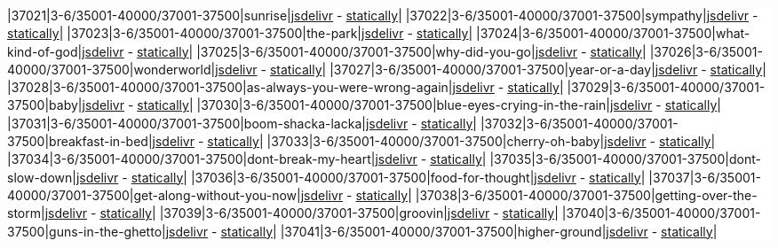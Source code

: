 |37021|3-6/35001-40000/37001-37500|sunrise|[jsdelivr](https://cdn.jsdelivr.net/gh/dbchord/png-c-1110x370_3-6/35001-40000/37001-37500/sunrise.png) - [statically](https://cdn.statically.io/gh/dbchord/png-c-1110x370_3-6/img/35001-40000/37001-37500/sunrise.png)|
|37022|3-6/35001-40000/37001-37500|sympathy|[jsdelivr](https://cdn.jsdelivr.net/gh/dbchord/png-c-1110x370_3-6/35001-40000/37001-37500/sympathy.png) - [statically](https://cdn.statically.io/gh/dbchord/png-c-1110x370_3-6/img/35001-40000/37001-37500/sympathy.png)|
|37023|3-6/35001-40000/37001-37500|the-park|[jsdelivr](https://cdn.jsdelivr.net/gh/dbchord/png-c-1110x370_3-6/35001-40000/37001-37500/the-park.png) - [statically](https://cdn.statically.io/gh/dbchord/png-c-1110x370_3-6/img/35001-40000/37001-37500/the-park.png)|
|37024|3-6/35001-40000/37001-37500|what-kind-of-god|[jsdelivr](https://cdn.jsdelivr.net/gh/dbchord/png-c-1110x370_3-6/35001-40000/37001-37500/what-kind-of-god.png) - [statically](https://cdn.statically.io/gh/dbchord/png-c-1110x370_3-6/img/35001-40000/37001-37500/what-kind-of-god.png)|
|37025|3-6/35001-40000/37001-37500|why-did-you-go|[jsdelivr](https://cdn.jsdelivr.net/gh/dbchord/png-c-1110x370_3-6/35001-40000/37001-37500/why-did-you-go.png) - [statically](https://cdn.statically.io/gh/dbchord/png-c-1110x370_3-6/img/35001-40000/37001-37500/why-did-you-go.png)|
|37026|3-6/35001-40000/37001-37500|wonderworld|[jsdelivr](https://cdn.jsdelivr.net/gh/dbchord/png-c-1110x370_3-6/35001-40000/37001-37500/wonderworld.png) - [statically](https://cdn.statically.io/gh/dbchord/png-c-1110x370_3-6/img/35001-40000/37001-37500/wonderworld.png)|
|37027|3-6/35001-40000/37001-37500|year-or-a-day|[jsdelivr](https://cdn.jsdelivr.net/gh/dbchord/png-c-1110x370_3-6/35001-40000/37001-37500/year-or-a-day.png) - [statically](https://cdn.statically.io/gh/dbchord/png-c-1110x370_3-6/img/35001-40000/37001-37500/year-or-a-day.png)|
|37028|3-6/35001-40000/37001-37500|as-always-you-were-wrong-again|[jsdelivr](https://cdn.jsdelivr.net/gh/dbchord/png-c-1110x370_3-6/35001-40000/37001-37500/as-always-you-were-wrong-again.png) - [statically](https://cdn.statically.io/gh/dbchord/png-c-1110x370_3-6/img/35001-40000/37001-37500/as-always-you-were-wrong-again.png)|
|37029|3-6/35001-40000/37001-37500|baby|[jsdelivr](https://cdn.jsdelivr.net/gh/dbchord/png-c-1110x370_3-6/35001-40000/37001-37500/baby.png) - [statically](https://cdn.statically.io/gh/dbchord/png-c-1110x370_3-6/img/35001-40000/37001-37500/baby.png)|
|37030|3-6/35001-40000/37001-37500|blue-eyes-crying-in-the-rain|[jsdelivr](https://cdn.jsdelivr.net/gh/dbchord/png-c-1110x370_3-6/35001-40000/37001-37500/blue-eyes-crying-in-the-rain.png) - [statically](https://cdn.statically.io/gh/dbchord/png-c-1110x370_3-6/img/35001-40000/37001-37500/blue-eyes-crying-in-the-rain.png)|
|37031|3-6/35001-40000/37001-37500|boom-shacka-lacka|[jsdelivr](https://cdn.jsdelivr.net/gh/dbchord/png-c-1110x370_3-6/35001-40000/37001-37500/boom-shacka-lacka.png) - [statically](https://cdn.statically.io/gh/dbchord/png-c-1110x370_3-6/img/35001-40000/37001-37500/boom-shacka-lacka.png)|
|37032|3-6/35001-40000/37001-37500|breakfast-in-bed|[jsdelivr](https://cdn.jsdelivr.net/gh/dbchord/png-c-1110x370_3-6/35001-40000/37001-37500/breakfast-in-bed.png) - [statically](https://cdn.statically.io/gh/dbchord/png-c-1110x370_3-6/img/35001-40000/37001-37500/breakfast-in-bed.png)|
|37033|3-6/35001-40000/37001-37500|cherry-oh-baby|[jsdelivr](https://cdn.jsdelivr.net/gh/dbchord/png-c-1110x370_3-6/35001-40000/37001-37500/cherry-oh-baby.png) - [statically](https://cdn.statically.io/gh/dbchord/png-c-1110x370_3-6/img/35001-40000/37001-37500/cherry-oh-baby.png)|
|37034|3-6/35001-40000/37001-37500|dont-break-my-heart|[jsdelivr](https://cdn.jsdelivr.net/gh/dbchord/png-c-1110x370_3-6/35001-40000/37001-37500/dont-break-my-heart.png) - [statically](https://cdn.statically.io/gh/dbchord/png-c-1110x370_3-6/img/35001-40000/37001-37500/dont-break-my-heart.png)|
|37035|3-6/35001-40000/37001-37500|dont-slow-down|[jsdelivr](https://cdn.jsdelivr.net/gh/dbchord/png-c-1110x370_3-6/35001-40000/37001-37500/dont-slow-down.png) - [statically](https://cdn.statically.io/gh/dbchord/png-c-1110x370_3-6/img/35001-40000/37001-37500/dont-slow-down.png)|
|37036|3-6/35001-40000/37001-37500|food-for-thought|[jsdelivr](https://cdn.jsdelivr.net/gh/dbchord/png-c-1110x370_3-6/35001-40000/37001-37500/food-for-thought.png) - [statically](https://cdn.statically.io/gh/dbchord/png-c-1110x370_3-6/img/35001-40000/37001-37500/food-for-thought.png)|
|37037|3-6/35001-40000/37001-37500|get-along-without-you-now|[jsdelivr](https://cdn.jsdelivr.net/gh/dbchord/png-c-1110x370_3-6/35001-40000/37001-37500/get-along-without-you-now.png) - [statically](https://cdn.statically.io/gh/dbchord/png-c-1110x370_3-6/img/35001-40000/37001-37500/get-along-without-you-now.png)|
|37038|3-6/35001-40000/37001-37500|getting-over-the-storm|[jsdelivr](https://cdn.jsdelivr.net/gh/dbchord/png-c-1110x370_3-6/35001-40000/37001-37500/getting-over-the-storm.png) - [statically](https://cdn.statically.io/gh/dbchord/png-c-1110x370_3-6/img/35001-40000/37001-37500/getting-over-the-storm.png)|
|37039|3-6/35001-40000/37001-37500|groovin|[jsdelivr](https://cdn.jsdelivr.net/gh/dbchord/png-c-1110x370_3-6/35001-40000/37001-37500/groovin.png) - [statically](https://cdn.statically.io/gh/dbchord/png-c-1110x370_3-6/img/35001-40000/37001-37500/groovin.png)|
|37040|3-6/35001-40000/37001-37500|guns-in-the-ghetto|[jsdelivr](https://cdn.jsdelivr.net/gh/dbchord/png-c-1110x370_3-6/35001-40000/37001-37500/guns-in-the-ghetto.png) - [statically](https://cdn.statically.io/gh/dbchord/png-c-1110x370_3-6/img/35001-40000/37001-37500/guns-in-the-ghetto.png)|
|37041|3-6/35001-40000/37001-37500|higher-ground|[jsdelivr](https://cdn.jsdelivr.net/gh/dbchord/png-c-1110x370_3-6/35001-40000/37001-37500/higher-ground.png) - [statically](https://cdn.statically.io/gh/dbchord/png-c-1110x370_3-6/img/35001-40000/37001-37500/higher-ground.png)|